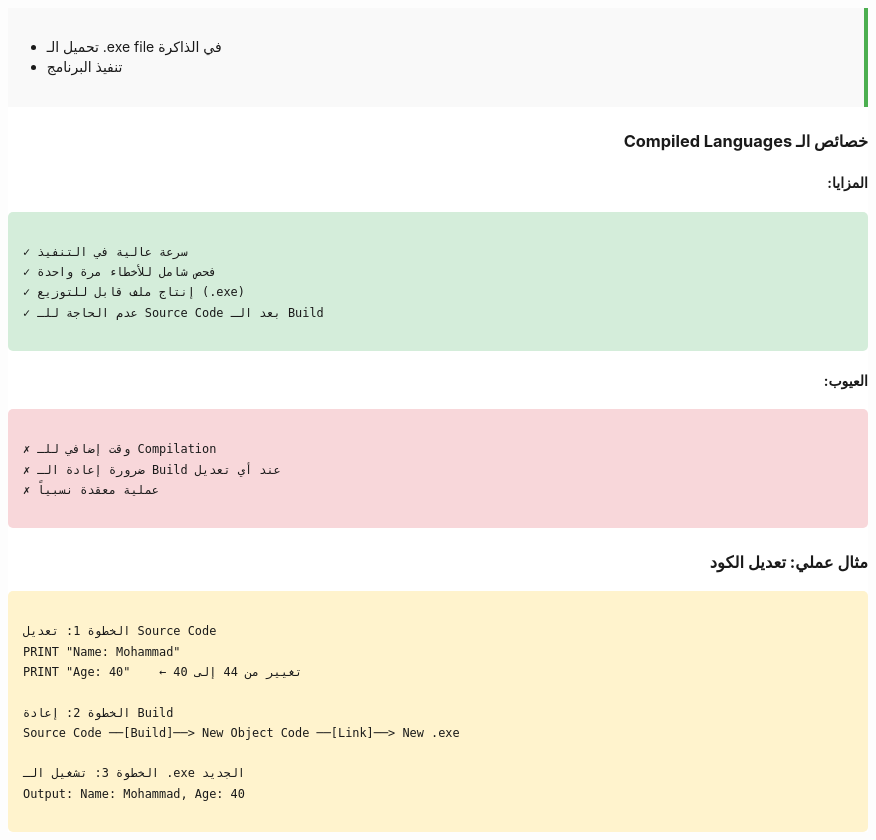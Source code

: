 <div dir="ltr" style="text-align: left; background-color: #f9f9f9; padding: 15px; border-right: 4px solid #4CAF50; margin: 10px 0;">

- تحميل الـ .exe file في الذاكرة
- تنفيذ البرنامج

</div>

<div dir="rtl" style="text-align: right;">

### خصائص الـ Compiled Languages

#### المزايا:

</div>

<div dir="ltr" style="text-align: left; background-color: #d4edda; padding: 15px; border-radius: 5px; margin: 10px 0;">

```
✓ سرعة عالية في التنفيذ
✓ فحص شامل للأخطاء مرة واحدة
✓ إنتاج ملف قابل للتوزيع (.exe)
✓ عدم الحاجة للـ Source Code بعد الـ Build
```

</div>

<div dir="rtl" style="text-align: right;">

#### العيوب:

</div>

<div dir="ltr" style="text-align: left; background-color: #f8d7da; padding: 15px; border-radius: 5px; margin: 10px 0;">

```
✗ وقت إضافي للـ Compilation
✗ ضرورة إعادة الـ Build عند أي تعديل
✗ عملية معقدة نسبياً
```

</div>

<div dir="rtl" style="text-align: right;">

### مثال عملي: تعديل الكود

</div>

<div dir="ltr" style="text-align: left; font-family: 'Courier New', monospace; background-color: #fff3cd; padding: 15px; border-radius: 5px; margin: 10px 0;">

```
الخطوة 1: تعديل Source Code
PRINT "Name: Mohammad"
PRINT "Age: 40"    ← تغيير من 44 إلى 40

الخطوة 2: إعادة Build
Source Code ──[Build]──> New Object Code ──[Link]──> New .exe

الخطوة 3: تشغيل الـ .exe الجديد
Output: Name: Mohammad, Age: 40
```
